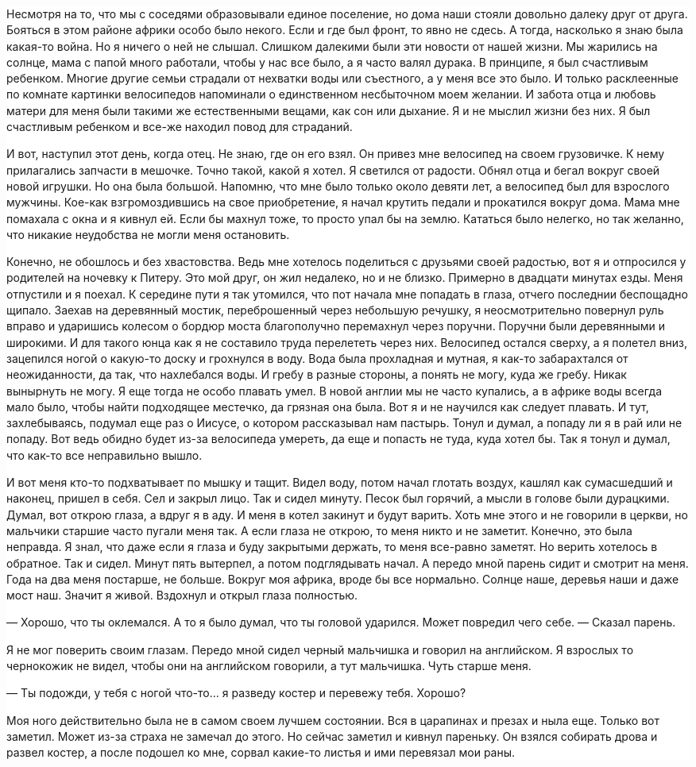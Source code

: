 Несмотря на то, что мы с соседями образовывали единое поселение, но дома наши стояли довольно далеку друг от друга. Бояться в этом районе африки особо было некого. Если и где был фронт, то явно не сдесь. А тогда, насколько я знаю была какая-то война. Но я ничего о ней не слышал. Слишком далекими были эти новости от нашей жизни. Мы жарились на солнце, мама с папой много работали, чтобы у нас все было, а я часто валял дурака. В принципе, я был счастливым ребенком. Многие другие семьи страдали от нехватки воды или съестного, а у меня все это было. И только расклеенные по комнате картинки велосипедов напоминали о единственном несбыточном моем желании. И забота отца и любовь матери для меня были такими же естественными вещами, как сон или дыхание. Я и не мыслил жизни без них. Я был счастливым ребенком и все-же находил повод для страданий. 

И вот, наступил этот день, когда отец. Не знаю, где он его взял. Он привез мне велосипед на своем грузовичке. К нему прилагались запчасти в мешочке. Точно такой, какой я хотел. Я светился от радости. Обнял отца и бегал вокруг своей новой игрушки. Но она была большой. Напомню, что мне было только около девяти лет, а велосипед был для взрослого мужчины. Кое-как взгромоздившись на свое приобретение, я начал крутить педали и прокатился вокруг дома. Мама мне помахала с окна и я кивнул ей. Если бы махнул тоже, то просто упал бы на землю. Кататься было нелегко, но так желанно, что никакие неудобства не могли меня остановить.  

Конечно, не обошлось и без хвастовства. Ведь мне хотелось поделиться с друзьями своей радостью, вот я и отпросился у родителей на ночевку к Питеру. Это мой друг, он жил недалеко, но и не близко. Примерно в двадцати минутах езды. Меня отпустили и я поехал. К середине пути я так утомился, что пот начала мне попадать в глаза, отчего последнии беспощадно щипало. Заехав на деревянный мостик, переброшенный через небольшую речушку, я неосмотрительно повернул руль вправо и ударишись колесом о бордюр моста благополучно перемахнул через поручни. Поручни были деревянными и широкими. И для такого юнца как я не составило труда перелететь через них. Велосипед остался сверху, а я полетел вниз, зацепился ногой о какую-то доску и грохнулся в воду. Вода была прохладная и мутная, я как-то забарахтался от неожиданности, да так, что нахлебался воды. И гребу в разные стороны, а понять не могу, куда же гребу. Никак вынырнуть не могу. Я еще тогда не особо плавать умел. В новой англии мы не часто купались, а в африке воды всегда мало было, чтобы найти подходящее местечко, да грязная она была. Вот я и не научился как следует плавать. И тут, захлебываясь, подумал еще раз о Иисусе, о котором рассказывал нам пастырь. Тонул и думал, а попаду ли я в рай или не попаду. Вот ведь обидно будет из-за велосипеда умереть, да еще и попасть не туда, куда хотел бы. Так я тонул и думал, что как-то все неправильно вышло. 

И вот меня кто-то подхватывает по мышку и тащит. Видел воду, потом начал глотать воздух, кашлял как сумасшедший и наконец, пришел в себя. Сел и закрыл лицо. Так и сидел минуту. Песок был горячий, а мысли в голове были дурацкими. Думал, вот открою глаза, а вдруг я в аду. И меня в котел закинут и будут варить. Хоть мне этого и не говорили в церкви, но мальчики старшие часто пугали меня так. А если глаза не открою, то меня никто и не заметит. Конечно, это была неправда. Я знал, что даже если я глаза и буду закрытыми держать, то меня все-равно заметят. Но верить хотелось в обратное. Так и сидел. Минут пять вытерпел, а потом подглядывать начал. А передо мной парень сидит и смотрит на меня. Года на два меня постарше, не больше. Вокруг моя африка, вроде бы все нормально. Солнце наше, деревья наши и даже мост наш. Значит я живой. Вздохнул и открыл глаза полностью. 

— Хорошо, что ты оклемался. А то я было думал, что ты головой ударился. Может повредил чего себе. — Сказал парень. 

Я не мог поверить своим глазам. Передо мной сидел черный мальчишка и говорил на английском. Я взрослых то чернокожик не видел, чтобы они на английском говорили, а тут мальчишка. Чуть старше меня. 

— Ты подожди, у тебя с ногой что-то... я разведу костер и перевежу тебя. Хорошо? 

Моя ного действительно была не в самом своем лучшем состоянии. Вся в царапинах и презах и ныла еще. Только вот заметил. Может из-за страха не замечал до этого. Но сейчас заметил и кивнул пареньку. Он взялся собирать дрова и развел костер, а после подошел ко мне, сорвал какие-то листья и ими перевязал мои раны.  
